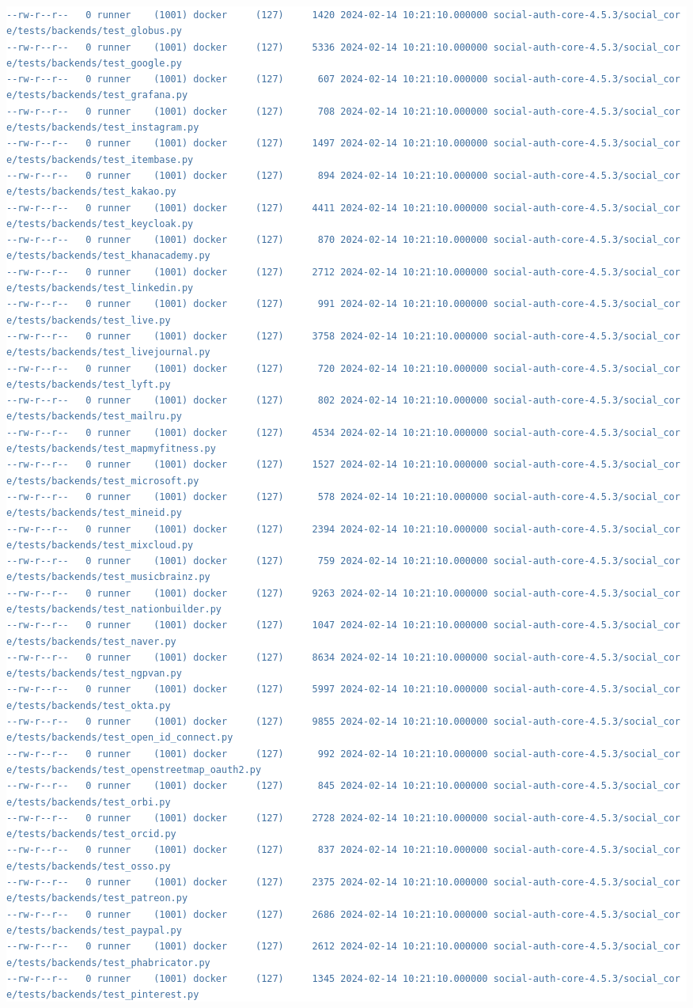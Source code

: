 ```diff
--rw-r--r--   0 runner    (1001) docker     (127)     1420 2024-02-14 10:21:10.000000 social-auth-core-4.5.3/social_core/tests/backends/test_globus.py
--rw-r--r--   0 runner    (1001) docker     (127)     5336 2024-02-14 10:21:10.000000 social-auth-core-4.5.3/social_core/tests/backends/test_google.py
--rw-r--r--   0 runner    (1001) docker     (127)      607 2024-02-14 10:21:10.000000 social-auth-core-4.5.3/social_core/tests/backends/test_grafana.py
--rw-r--r--   0 runner    (1001) docker     (127)      708 2024-02-14 10:21:10.000000 social-auth-core-4.5.3/social_core/tests/backends/test_instagram.py
--rw-r--r--   0 runner    (1001) docker     (127)     1497 2024-02-14 10:21:10.000000 social-auth-core-4.5.3/social_core/tests/backends/test_itembase.py
--rw-r--r--   0 runner    (1001) docker     (127)      894 2024-02-14 10:21:10.000000 social-auth-core-4.5.3/social_core/tests/backends/test_kakao.py
--rw-r--r--   0 runner    (1001) docker     (127)     4411 2024-02-14 10:21:10.000000 social-auth-core-4.5.3/social_core/tests/backends/test_keycloak.py
--rw-r--r--   0 runner    (1001) docker     (127)      870 2024-02-14 10:21:10.000000 social-auth-core-4.5.3/social_core/tests/backends/test_khanacademy.py
--rw-r--r--   0 runner    (1001) docker     (127)     2712 2024-02-14 10:21:10.000000 social-auth-core-4.5.3/social_core/tests/backends/test_linkedin.py
--rw-r--r--   0 runner    (1001) docker     (127)      991 2024-02-14 10:21:10.000000 social-auth-core-4.5.3/social_core/tests/backends/test_live.py
--rw-r--r--   0 runner    (1001) docker     (127)     3758 2024-02-14 10:21:10.000000 social-auth-core-4.5.3/social_core/tests/backends/test_livejournal.py
--rw-r--r--   0 runner    (1001) docker     (127)      720 2024-02-14 10:21:10.000000 social-auth-core-4.5.3/social_core/tests/backends/test_lyft.py
--rw-r--r--   0 runner    (1001) docker     (127)      802 2024-02-14 10:21:10.000000 social-auth-core-4.5.3/social_core/tests/backends/test_mailru.py
--rw-r--r--   0 runner    (1001) docker     (127)     4534 2024-02-14 10:21:10.000000 social-auth-core-4.5.3/social_core/tests/backends/test_mapmyfitness.py
--rw-r--r--   0 runner    (1001) docker     (127)     1527 2024-02-14 10:21:10.000000 social-auth-core-4.5.3/social_core/tests/backends/test_microsoft.py
--rw-r--r--   0 runner    (1001) docker     (127)      578 2024-02-14 10:21:10.000000 social-auth-core-4.5.3/social_core/tests/backends/test_mineid.py
--rw-r--r--   0 runner    (1001) docker     (127)     2394 2024-02-14 10:21:10.000000 social-auth-core-4.5.3/social_core/tests/backends/test_mixcloud.py
--rw-r--r--   0 runner    (1001) docker     (127)      759 2024-02-14 10:21:10.000000 social-auth-core-4.5.3/social_core/tests/backends/test_musicbrainz.py
--rw-r--r--   0 runner    (1001) docker     (127)     9263 2024-02-14 10:21:10.000000 social-auth-core-4.5.3/social_core/tests/backends/test_nationbuilder.py
--rw-r--r--   0 runner    (1001) docker     (127)     1047 2024-02-14 10:21:10.000000 social-auth-core-4.5.3/social_core/tests/backends/test_naver.py
--rw-r--r--   0 runner    (1001) docker     (127)     8634 2024-02-14 10:21:10.000000 social-auth-core-4.5.3/social_core/tests/backends/test_ngpvan.py
--rw-r--r--   0 runner    (1001) docker     (127)     5997 2024-02-14 10:21:10.000000 social-auth-core-4.5.3/social_core/tests/backends/test_okta.py
--rw-r--r--   0 runner    (1001) docker     (127)     9855 2024-02-14 10:21:10.000000 social-auth-core-4.5.3/social_core/tests/backends/test_open_id_connect.py
--rw-r--r--   0 runner    (1001) docker     (127)      992 2024-02-14 10:21:10.000000 social-auth-core-4.5.3/social_core/tests/backends/test_openstreetmap_oauth2.py
--rw-r--r--   0 runner    (1001) docker     (127)      845 2024-02-14 10:21:10.000000 social-auth-core-4.5.3/social_core/tests/backends/test_orbi.py
--rw-r--r--   0 runner    (1001) docker     (127)     2728 2024-02-14 10:21:10.000000 social-auth-core-4.5.3/social_core/tests/backends/test_orcid.py
--rw-r--r--   0 runner    (1001) docker     (127)      837 2024-02-14 10:21:10.000000 social-auth-core-4.5.3/social_core/tests/backends/test_osso.py
--rw-r--r--   0 runner    (1001) docker     (127)     2375 2024-02-14 10:21:10.000000 social-auth-core-4.5.3/social_core/tests/backends/test_patreon.py
--rw-r--r--   0 runner    (1001) docker     (127)     2686 2024-02-14 10:21:10.000000 social-auth-core-4.5.3/social_core/tests/backends/test_paypal.py
--rw-r--r--   0 runner    (1001) docker     (127)     2612 2024-02-14 10:21:10.000000 social-auth-core-4.5.3/social_core/tests/backends/test_phabricator.py
--rw-r--r--   0 runner    (1001) docker     (127)     1345 2024-02-14 10:21:10.000000 social-auth-core-4.5.3/social_core/tests/backends/test_pinterest.py
```
